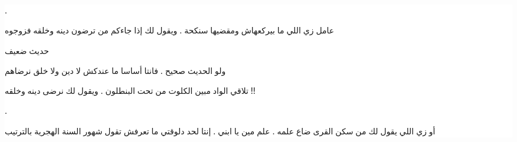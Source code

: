 .

عامل زي اللي ما بيركعهاش ومقضيها سنكحة . ويقول لك إذا
جاءكم من ترضون دينه وخلقه فزوجوه

حديث ضعيف

ولو الحديث صحيح . فانتا أساسا ما عندكش لا دين ولا خلق
نرضاهم

تلاقي الواد مبين الكلوت من تحت البنطلون . ويقول لك نرضى
دينه وخلقه !!

.

أو زي اللي يقول لك من سكن القرى ضاع علمه . علم مين يا
ابني . إنتا لحد دلوقتي ما تعرفش تقول شهور السنة الهجرية بالترتيب
